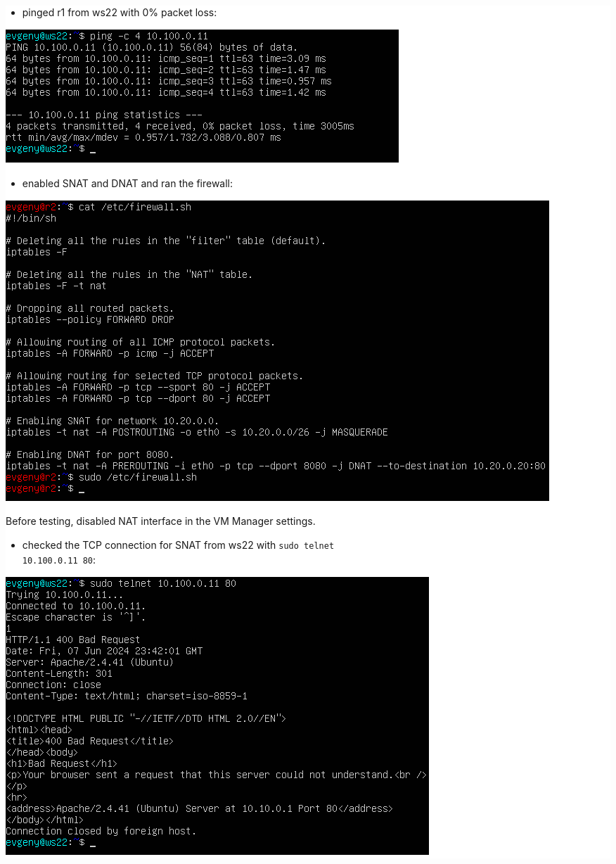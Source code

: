 - pinged r1 from ws22 with 0% packet loss:

![](assets_net/7_4ping.png)

- enabled SNAT and DNAT and ran the firewall:

![](assets_net/7_6firewall.png)

Before testing, disabled NAT interface in the VM Manager settings.

- checked the TCP connection for SNAT from ws22 with <code>sudo telnet 10.100.0.11 80</code>:

![](assets_net/7_6rws22-r1.png)
